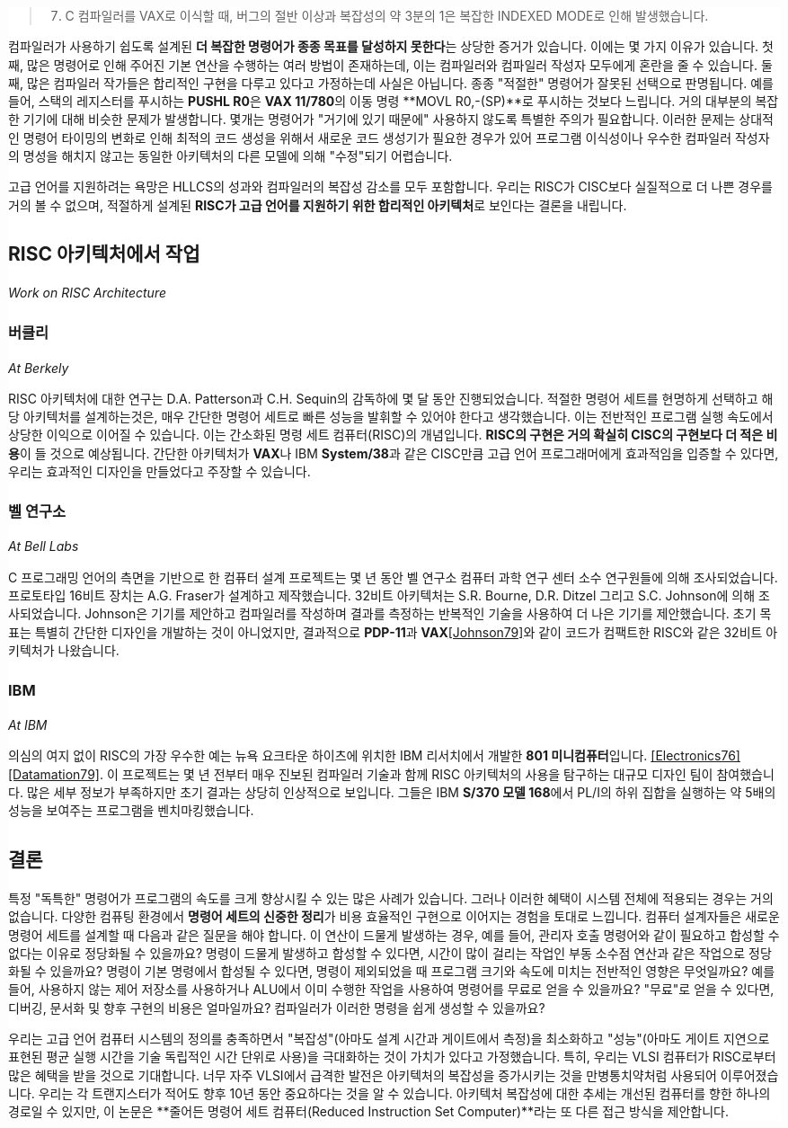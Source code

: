 > 7) C 컴파일러를 VAX로 이식할 때, 버그의 절반 이상과 복잡성의 약 3분의 1은 복잡한 INDEXED MODE로 인해 발생했습니다.

컴파일러가 사용하기 쉽도록 설계된 **더 복잡한 명령어가 종종 목표를 달성하지 못한다**는 상당한 증거가 있습니다. 이에는 몇 가지 이유가 있습니다. 첫째, 많은 명령어로 인해 주어진 기본 연산을 수행하는 여러 방법이 존재하는데, 이는 컴파일러와 컴파일러 작성자 모두에게 혼란을 줄 수 있습니다. 둘째, 많은 컴파일러 작가들은 합리적인 구현을 다루고 있다고 가정하는데 사실은 아닙니다. 종종 "적절한" 명령어가 잘못된 선택으로 판명됩니다. 예를 들어, 스택의 레지스터를 푸시하는 **PUSHL R0**은 **VAX 11/780**의 이동 명령 **MOVL R0,-(SP)**로 푸시하는 것보다 느립니다. 거의 대부분의 복잡한 기기에 대해 비슷한 문제가 발생합니다. 몇개는 명령어가 "거기에 있기 때문에" 사용하지 않도록 특별한 주의가 필요합니다. 이러한 문제는 상대적인 명령어 타이밍의 변화로 인해 최적의 코드 생성을 위해서 새로운 코드 생성기가 필요한 경우가 있어 프로그램 이식성이나 우수한 컴파일러 작성자의 명성을 해치지 않고는 동일한 아키텍처의 다른 모델에 의해 "수정"되기 어렵습니다.

고급 언어를 지원하려는 욕망은 HLLCS의 성과와 컴파일러의 복잡성 감소를 모두 포함합니다. 우리는 RISC가 CISC보다 실질적으로 더 나쁜 경우를 거의 볼 수 없으며, 적절하게 설계된 **RISC가 고급 언어를 지원하기 위한 합리적인 아키텍처**로 보인다는 결론을 내립니다.

## RISC 아키텍처에서 작업
*Work on RISC Architecture*

### 버클리
*At Berkely*

RISC 아키텍처에 대한 연구는 D.A. Patterson과 C.H. Sequin의 감독하에 몇 달 동안 진행되었습니다. 적절한 명령어 세트를 현명하게 선택하고 해당 아키텍처를 설계하는것은, 매우 간단한 명령어 세트로 빠른 성능을 발휘할 수 있어야 한다고 생각했습니다. 이는 전반적인 프로그램 실행 속도에서 상당한 이익으로 이어질 수 있습니다. 이는 간소화된 명령 세트 컴퓨터(RISC)의 개념입니다. **RISC의 구현은 거의 확실히 CISC의 구현보다 더 적은 비용**이 들 것으로 예상됩니다. 간단한 아키텍처가 **VAX**나 IBM **System/38**과 같은 CISC만큼 고급 언어 프로그래머에게 효과적임을 입증할 수 있다면, 우리는 효과적인 디자인을 만들었다고 주장할 수 있습니다.

### 벨 연구소
*At Bell Labs*

C 프로그래밍 언어의 측면을 기반으로 한 컴퓨터 설계 프로젝트는 몇 년 동안 벨 연구소 컴퓨터 과학 연구 센터 소수 연구원들에 의해 조사되었습니다. 프로토타입 16비트 장치는 A.G. Fraser가 설계하고 제작했습니다. 32비트 아키텍처는 S.R. Bourne, D.R. Ditzel 그리고 S.C. Johnson에 의해 조사되었습니다. Johnson은 기기를 제안하고 컴파일러를 작성하며 결과를 측정하는 반복적인 기술을 사용하여 더 나은 기기를 제안했습니다. 초기 목표는 특별히 간단한 디자인을 개발하는 것이 아니었지만, 결과적으로 **PDP-11**과 **VAX**[[Johnson79]](#johnson79)와 같이 코드가 컴팩트한 RISC와 같은 32비트 아키텍처가 나왔습니다.

### IBM
*At IBM*

의심의 여지 없이 RISC의 가장 우수한 예는 뉴욕 요크타운 하이츠에 위치한 IBM 리서치에서 개발한 **801 미니컴퓨터**입니다. [[Electronics76]](#electronics76) [[Datamation79]](#datamation79). 이 프로젝트는 몇 년 전부터 매우 진보된 컴파일러 기술과 함께 RISC 아키텍처의 사용을 탐구하는 대규모 디자인 팀이 참여했습니다. 많은 세부 정보가 부족하지만 초기 결과는 상당히 인상적으로 보입니다. 그들은 IBM **S/370 모델 168**에서 PL/I의 하위 집합을 실행하는 약 5배의 성능을 보여주는 프로그램을 벤치마킹했습니다.

## 결론

특정 "독특한" 명령어가 프로그램의 속도를 크게 향상시킬 수 있는 많은 사례가 있습니다. 그러나 이러한 혜택이 시스템 전체에 적용되는 경우는 거의 없습니다. 다양한 컴퓨팅 환경에서 **명령어 세트의 신중한 정리**가 비용 효율적인 구현으로 이어지는 경험을 토대로 느낍니다. 컴퓨터 설계자들은 새로운 명령어 세트를 설계할 때 다음과 같은 질문을 해야 합니다. 이 연산이 드물게 발생하는 경우, 예를 들어, 관리자 호출 명령어와 같이 필요하고 합성할 수 없다는 이유로 정당화될 수 있을까요? 명령이 드물게 발생하고 합성할 수 있다면, 시간이 많이 걸리는 작업인 부동 소수점 연산과 같은 작업으로 정당화될 수 있을까요? 명령이 기본 명령에서 합성될 수 있다면, 명령이 제외되었을 때 프로그램 크기와 속도에 미치는 전반적인 영향은 무엇일까요? 예를 들어, 사용하지 않는 제어 저장소를 사용하거나 ALU에서 이미 수행한 작업을 사용하여 명령어를 무료로 얻을 수 있을까요? "무료"로 얻을 수 있다면, 디버깅, 문서화 및 향후 구현의 비용은 얼마일까요? 컴파일러가 이러한 명령을 쉽게 생성할 수 있을까요?

우리는 고급 언어 컴퓨터 시스템의 정의를 충족하면서 "복잡성"(아마도 설계 시간과 게이트에서 측정)을 최소화하고 "성능"(아마도 게이트 지연으로 표현된 평균 실행 시간을 기술 독립적인 시간 단위로 사용)을 극대화하는 것이 가치가 있다고 가정했습니다. 특히, 우리는 VLSI 컴퓨터가 RISC로부터 많은 혜택을 받을 것으로 기대합니다. 너무 자주 VLSI에서 급격한 발전은 아키텍처의 복잡성을 증가시키는 것을 만병통치약처럼 사용되어 이루어졌습니다. 우리는 각 트랜지스터가 적어도 향후 10년 동안 중요하다는 것을 알 수 있습니다. 아키텍처 복잡성에 대한 추세는 개선된 컴퓨터를 향한 하나의 경로일 수 있지만, 이 논문은 **줄어든 명령어 세트 컴퓨터(Reduced Instruction Set Computer)**라는 또 다른 접근 방식을 제안합니다.
